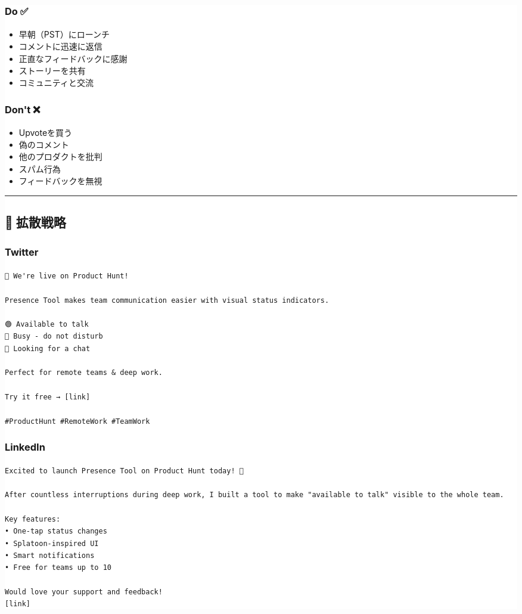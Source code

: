 ### Do ✅
- 早朝（PST）にローンチ
- コメントに迅速に返信
- 正直なフィードバックに感謝
- ストーリーを共有
- コミュニティと交流

### Don't ❌
- Upvoteを買う
- 偽のコメント
- 他のプロダクトを批判
- スパム行為
- フィードバックを無視

---

## 📣 拡散戦略

### Twitter
```
🦑 We're live on Product Hunt!

Presence Tool makes team communication easier with visual status indicators.

🟢 Available to talk
🔴 Busy - do not disturb  
💬 Looking for a chat

Perfect for remote teams & deep work.

Try it free → [link]

#ProductHunt #RemoteWork #TeamWork
```

### LinkedIn
```
Excited to launch Presence Tool on Product Hunt today! 🚀

After countless interruptions during deep work, I built a tool to make "available to talk" visible to the whole team.

Key features:
• One-tap status changes
• Splatoon-inspired UI
• Smart notifications
• Free for teams up to 10

Would love your support and feedback!
[link]
```
